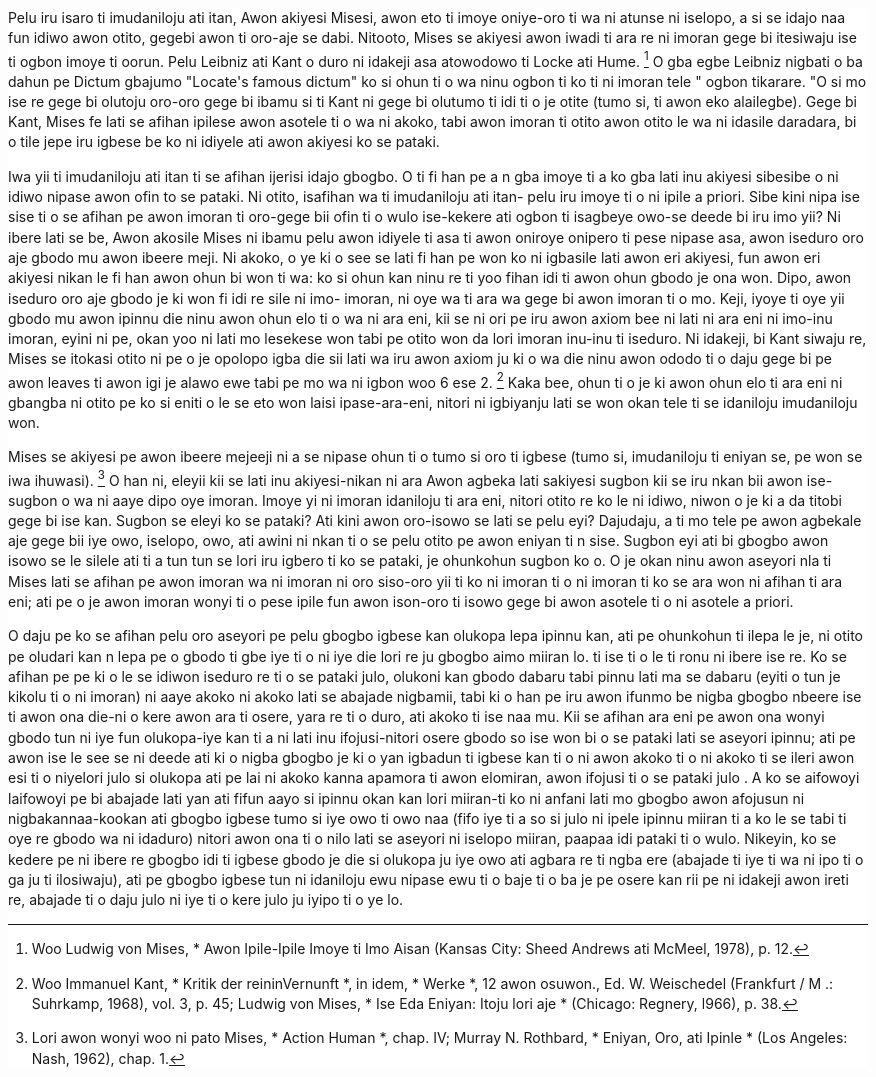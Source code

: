 Pelu iru isaro ti imudaniloju ati itan, Awon akiyesi Misesi, awon eto ti imoye oniye-oro ti wa ni atunse ni iselopo, a si se idajo naa fun idiwo awon otito, gegebi awon ti oro-aje se dabi. Nitooto, Mises se akiyesi awon iwadi ti ara re ni imoran gege bi itesiwaju ise ti ogbon imoye ti oorun. Pelu Leibniz ati Kant o duro ni idakeji asa atowodowo ti Locke ati Hume. [^10] O gba egbe Leibniz nigbati o ba dahun pe Dictum gbajumo "Locate's famous dictum" ko si ohun ti o wa ninu ogbon ti ko ti ni imoran tele " ogbon tikarare. "O si mo ise re gege bi olutoju oro-oro gege bi ibamu si ti Kant ni gege bi olutumo ti idi ti o je otite (tumo si, ti awon eko alailegbe). Gege bi Kant, Mises fe lati se afihan ipilese awon asotele ti o wa ni akoko, tabi awon imoran ti otito awon otito le wa ni idasile daradara, bi o tile jepe iru igbese be ko ni idiyele ati awon akiyesi ko se pataki.

[^10]: Woo Ludwig von Mises, * Awon Ipile-Ipile Imoye ti Imo Aisan (Kansas City: Sheed Andrews ati McMeel, 1978), p. 12.

Iwa yii ti imudaniloju ati itan ti se afihan ijerisi idajo gbogbo. O ti fi han pe a n gba imoye ti a ko gba lati inu akiyesi sibesibe o ni idiwo nipase awon ofin to se pataki. Ni otito, isafihan wa ti imudaniloju ati itan- pelu iru imoye ti o ni ipile a priori. Sibe kini nipa ise sise ti o se afihan pe awon imoran ti oro-gege bii ofin ti o wulo ise-kekere ati ogbon ti isagbeye owo-se deede bi iru imo yii? Ni ibere lati se be, Awon akosile Mises ni ibamu pelu awon idiyele ti asa ti awon oniroye onipero ti pese nipase asa, awon iseduro oro aje gbodo mu awon ibeere meji. Ni akoko, o ye ki o see se lati fi han pe won ko ni igbasile lati awon eri akiyesi, fun awon eri akiyesi nikan le fi han awon ohun bi won ti wa: ko si ohun kan ninu re ti yoo fihan idi ti awon ohun gbodo je ona won. Dipo, awon iseduro oro aje gbodo je ki won fi idi re sile ni imo- imoran, ni oye wa ti ara wa gege bi awon imoran ti o mo. Keji, iyoye ti oye yii gbodo mu awon ipinnu die ninu awon ohun elo ti o wa ni ara eni, kii se ni ori pe iru awon axiom bee ni lati ni ara eni ni imo-inu imoran, eyini ni pe, okan yoo ni lati mo lesekese won tabi pe otito won da lori imoran inu-inu ti iseduro. Ni idakeji, bi Kant siwaju re, Mises se itokasi otito ni pe o je opolopo igba die sii lati wa iru awon axiom ju ki o wa die ninu awon ododo ti o daju gege bi pe awon leaves ti awon igi je alawo ewe tabi pe mo wa ni igbon woo 6 ese 2. [^11] Kaka bee, ohun ti o je ki awon ohun elo ti ara eni ni gbangba ni otito pe ko si eniti o le se eto won laisi ipase-ara-eni, nitori ni igbiyanju lati se won okan tele ti se idaniloju imudaniloju won.

[^11]: Woo Immanuel Kant, * Kritik der reininVernunft *, in idem, * Werke *, 12 awon osuwon., Ed. W. Weischedel (Frankfurt / M .: Suhrkamp, 1968), vol. 3, p. 45; Ludwig von Mises, * Ise Eda Eniyan: Itoju lori aje * (Chicago: Regnery, l966), p. 38.

Mises se akiyesi pe awon ibeere mejeeji ni a se nipase ohun ti o tumo si oro ti igbese (tumo si, imudaniloju ti eniyan se, pe won se iwa ihuwasi). [^12] O han ni, eleyii kii se lati inu akiyesi-nikan ni ara Awon agbeka lati sakiyesi sugbon kii se iru nkan bii awon ise-sugbon o wa ni aaye dipo oye imoran. Imoye yi ni imoran idaniloju ti ara eni, nitori otito re ko le ni idiwo, niwon o je ki a da titobi gege bi ise kan. Sugbon se eleyi ko se pataki? Ati kini awon oro-isowo se lati se pelu eyi? Dajudaju, a ti mo tele pe awon agbekale aje gege bii iye owo, iselopo, owo, ati awini ni nkan ti o se pelu otito pe awon eniyan ti n sise. Sugbon eyi ati bi gbogbo awon isowo se le silele ati ti a tun tun se lori iru igbero ti ko se pataki, je ohunkohun sugbon ko o. O je okan ninu awon aseyori nla ti Mises lati se afihan pe awon imoran wa ni imoran ni oro siso-oro yii ti ko ni imoran ti o ni imoran ti ko se ara won ni afihan ti ara eni; ati pe o je awon imoran wonyi ti o pese ipile fun awon ison-oro ti isowo gege bi awon asotele ti o ni asotele a priori.

[^12]: Lori awon wonyi woo ni pato Mises, * Action Human *, chap. IV; Murray N. Rothbard, * Eniyan, Oro, ati Ipinle * (Los Angeles: Nash, 1962), chap. 1.

O daju pe ko se afihan pelu oro aseyori pe pelu gbogbo igbese kan olukopa lepa ipinnu kan, ati pe ohunkohun ti ilepa le je, ni otito pe oludari kan n lepa pe o gbodo ti gbe iye ti o ni iye die lori re ju gbogbo aimo miiran lo. ti ise ti o le ti ronu ni ibere ise re. Ko se afihan pe pe ki o le se idiwon iseduro re ti o se pataki julo, olukoni kan gbodo dabaru tabi pinnu lati ma se dabaru (eyiti o tun je kikolu ti o ni imoran) ni aaye akoko ni akoko lati se abajade nigbamii, tabi ki o han pe iru awon ifunmo be nigba gbogbo nbeere ise ti awon ona die-ni o kere awon ara ti osere, yara re ti o duro, ati akoko ti ise naa mu. Kii se afihan ara eni pe awon ona wonyi gbodo tun ni iye fun olukopa-iye kan ti a ni lati inu ifojusi-nitori osere gbodo so ise won bi o se pataki lati se aseyori ipinnu; ati pe awon ise le see se ni deede ati ki o nigba gbogbo je ki o yan igbadun ti igbese kan ti o ni awon akoko ti o ni akoko ti se ileri awon esi ti o niyelori julo si olukopa ati pe lai ni akoko kanna apamora ti awon elomiran, awon ifojusi ti o se pataki julo . A ko se aifowoyi laifowoyi pe bi abajade lati yan ati fifun aayo si ipinnu okan kan lori miiran-ti ko ni anfani lati mo gbogbo awon afojusun ni nigbakannaa-kookan ati gbogbo igbese tumo si iye owo ti owo naa (fifo iye ti a so si julo ni ipele ipinnu miiran ti a ko le se tabi ti oye re gbodo wa ni idaduro) nitori awon ona ti o nilo lati se aseyori ni iselopo miiran, paapaa idi pataki ti o wulo. Nikeyin, ko se kedere pe ni ibere re gbogbo idi ti igbese gbodo je die si olukopa ju iye owo ati agbara re ti ngba ere (abajade ti iye ti wa ni ipo ti o ga ju ti ilosiwaju), ati pe gbogbo igbese tun ni idaniloju ewu nipase ewu ti o baje ti o ba je pe osere kan rii pe ni idakeji awon ireti re, abajade ti o daju julo ni iye ti o kere julo ju iyipo ti o ye lo.


[^2]: Lori Vienna Circle wo Viktor Kraft, * Der Wiener Kreis * (Wien: Springer, 1968); fun awon itokasi ti awon oro-aje ti o je Alamo ara eni idaniloju wo iru asoju yii bi Terrence W. Hutchison, * Awon Itumo ati Ipile Awon Akojade ti Awon Oja Economic * (London: Macmillan, 1938). Hutchison, agbasomo ti iyato Popperian ti imudaniloju, ti wa lati igba die ti o ni itara die nipa awon ifojusona aje oro wo, fun apeere, imo * re ati aifowoyi ni aje * (Chicago: University of Chicago Press, 1977) -iwo oun ko tun ri igbakeji sugbon lati fi ara mo ifarada Popper. Wo tun Milton Friedman, "Awon ona ti Asayan Isowo" ni idem, * Awon Akosile ni Imo Eje * (Chicago: University of Chicago Press, 1953); Mark Blaug, * Awon ilana ti Oro-aje * (Kamibiriji: Ile-iwe giga University of Cambridge, 1980); Iroyin positivist kan nipase alabasepo ni Mises's Privat-Seminar in Vienna je Felix Kaufmann, * Imoye ti Awon Imo Awujo * (New York: Humanities Press, 1958); awon akoso ti imudaniloju ninu oro-aje je akosile nipase o daju pe o le je iwe-eko kika kan nikan ti ko se afihan isowo oro-aje-kini elomiran?
[^3]: Lori awon abajade ti o se afihan ti isaju-ara eni tun woo Hans-Hermann Hoppe, * A Theory of Socialism and Capitalism * (Boston: Kluwer Academic Publishers, 1989), chap. 6; idem, "Ideri Intellectual fun Socialism," * Free Market * (Kínní 1988); woo tun infra chap. 11.
[^4]: Woo Ludwig von Mises, * Awon eto itan ti Austrian School of Economics * (Auburn, Ala .: Ludwig von Mises Institute, 1984); idem, * Erinnerungen * (Stuttgart: Gustav Fischer, 1978); idem, * Ile-iwe ati Itan: Itumo ti Itankale Awujo ati Economic * * (Auburn, Ala .: Ludwig von Mises Institute, 1985), chap. 10; Murray N. Rothbard, * Ludwig von Mises: Oko eko, Eleda, Akoni * (Auburn, Ala .: Ludwig von Mises Institute, 1988); fun iwadi ti o se pataki lori awon ero itan tun woo Karl R. Popper, * Okun ti Itan * The Poverty of Historicism * (London: Routledge ati Kegan Paul, 1957); fun asoju ti eya ti o ti dagba julo ti itumo itan-oro ti awọon oro-aje woo Werner Sombart, * Die dreiNationalökonomien * (Munich: Duncker ati Humblot, 1930); fun igbalode, iromo-ara ti a npe ni Donald McCloskey, * Awon Rhetoric ti aje * (Madison: University of Wisconsin Press, 1985); Ludwig Lachmann, "Lati Mises lati Shackle: Eko lori Asayan Austrian aje ati Egbe Kaleidic," * Iwe Iroyin ti Awon Economic Literature * 14, rara. 1 (1976).
[^5]: Lori iwon iyipada ti awon itan-akoole-hermeneutics woo Hans-Hermann Hoppe, "Ni Idaabobo Ijopo Rationalism"; Murray N. Rothbard, "Eko Itoju Ologbon ti Imoyeye ati Oro-aje," * Atunwo ti Oludamo Austrian Economics * (1988); Henry Veatch, "Ikowe ni Imoye: Ni Rorty Se O ni Eko ti Imudaniloju Imudaniloju Imole," * Atunwo ti Metaphysics * (1985); Steven Horwitz ati Peteru Boettke, "Iduro sinsin Misesian: A Oroiwoye lori Barnes," * Iwe iroyin Austrian Economics * (Fall, 1987); David Gordon, * Hermeneutics vs. Austrian Economics * (Auburn, Ala .: Ludwig von Mises Institute, Occasional Paper Series, 1987); fun idaniloju ti o ni imoran ti imo-oro ti ode oni woo Stanislav Andreski, * Imo Awujo bi Sorcery * (New York: St. Martin's Press, 1973).
[^6]: Nipa awon wiwo ti aseye nipa awon ti o wa tele bi Jean Baptiste So, Nassau W. Senior, John E. Cairnes, John Stuart Mill, Carl Menger, ati Friedrich Wieser, wo Ludwig von Mises, * Epistemological Problems of Economics * ( New York: Ile-iwe Iwe Imole New York, 1981), pp. 17-23; Murray N. Rothbard, "Praxology: Itumo ti Ogbon Osupa Austrian," ni Edwin Dolan, ed., * Awon ipile ti Oselu Austrian Economics * (Kansas Ilu: Sheed ati Ward, 1976); Hoppe, * Praxeology ati Economic Science *.
[^7]: Ni afikun si awon ise Mises ti a daruko ni ibere ti ori yii ati awon iwe ti a so ni akosile 1, woo Murray N. Rothbard, * Individualism ati Philosophy of Social Sciences * (San Francisco: Cato Institute, 1979) ; fun didara imo-nla ti awon oro-aje ti o ni agbara-ipa ti wo Martin Hollis ati Edward Nell, * Olusowo Economic Eniyan * (Cambridge: Cambridge University Press, 1975); fun awon idaabobo ti o niyelori ti o se pataki fun ogbon ti o lodi si imudaniloju ati iseduro-lai se afiwe si oro-oro woo Brand Blanshard, * Idi ati Imoye * (La Salle, Ọgbẹ. Ile-ẹjọ Titun, 1964); Friedrich Kambartel, * Erfahrung und Struktur. BausteinezueinerKritik des Empirismus und Formalismus * (Frankfurt / M .: Suhrkamp, 1968).
[^8]: Fun idabobo ti o se pataki ti awon ise-sise ti aseyori ara-eni ti tun woo ni K.O. Apel, * Transformation der Philosophie *, 2 vols. (Frankfurt / M: Suhrkamp, 1973); Jürgen Habermas, * ZurLogik der Sozialwissenschaften * (Frankfurt / M .: Suhrkamp, 1970).
[^9]: Wo lori eyi ni pato Hoppe, "Ni Idajaja Ijopo Opini."
[^13]: Lori ofin ti ibiti a ti nlo lowolowo woo Mises, * Action Human *, pp. 119-27; Rothbard, * Eniyan, Oro-okowo, ati Ipinle *, pp. 268-71.
